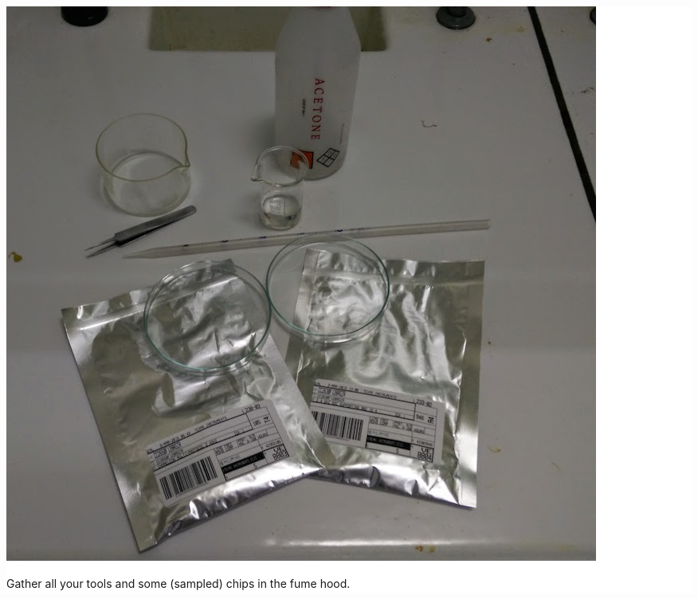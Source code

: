 [![CC2630 vs CC2650](/images/2015-06-30-Difference-between-CC2630-and-CC2650-2-small.jpg)](/images/2015-06-30-Difference-between-CC2630-and-CC2650-2-big.jpg)

Gather all your tools and some (sampled) chips in the fume hood.
